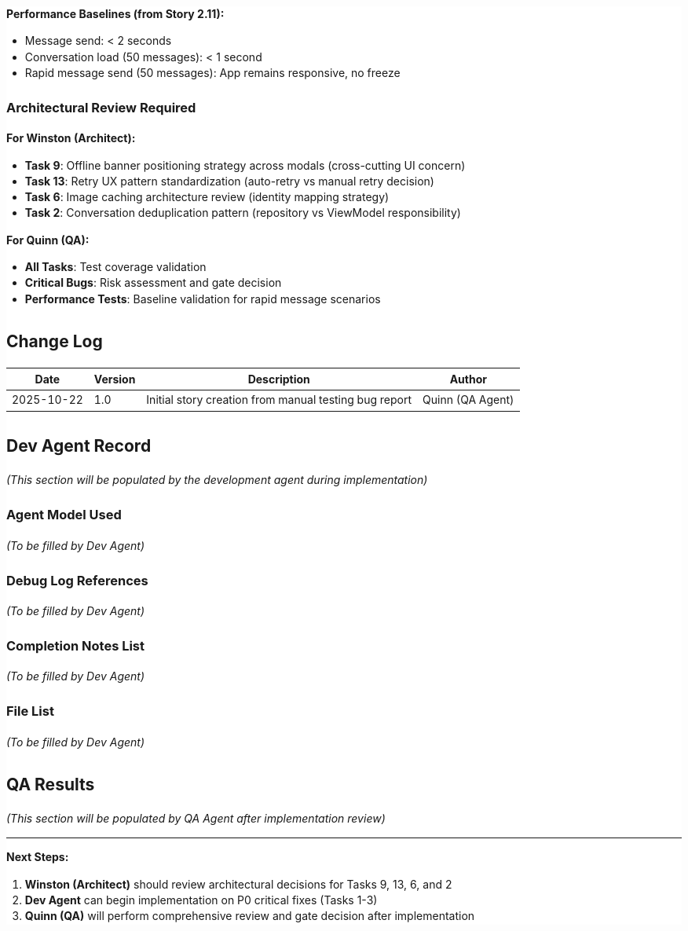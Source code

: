 **Performance Baselines (from Story 2.11):**
- Message send: < 2 seconds
- Conversation load (50 messages): < 1 second
- Rapid message send (50 messages): App remains responsive, no freeze

### Architectural Review Required

**For Winston (Architect):**
- **Task 9**: Offline banner positioning strategy across modals (cross-cutting UI concern)
- **Task 13**: Retry UX pattern standardization (auto-retry vs manual retry decision)
- **Task 6**: Image caching architecture review (identity mapping strategy)
- **Task 2**: Conversation deduplication pattern (repository vs ViewModel responsibility)

**For Quinn (QA):**
- **All Tasks**: Test coverage validation
- **Critical Bugs**: Risk assessment and gate decision
- **Performance Tests**: Baseline validation for rapid message scenarios

## Change Log

| Date | Version | Description | Author |
|------|---------|-------------|--------|
| 2025-10-22 | 1.0 | Initial story creation from manual testing bug report | Quinn (QA Agent) |

## Dev Agent Record

*(This section will be populated by the development agent during implementation)*

### Agent Model Used
*(To be filled by Dev Agent)*

### Debug Log References
*(To be filled by Dev Agent)*

### Completion Notes List
*(To be filled by Dev Agent)*

### File List
*(To be filled by Dev Agent)*

## QA Results

*(This section will be populated by QA Agent after implementation review)*

---

**Next Steps:**
1. **Winston (Architect)** should review architectural decisions for Tasks 9, 13, 6, and 2
2. **Dev Agent** can begin implementation on P0 critical fixes (Tasks 1-3)
3. **Quinn (QA)** will perform comprehensive review and gate decision after implementation
